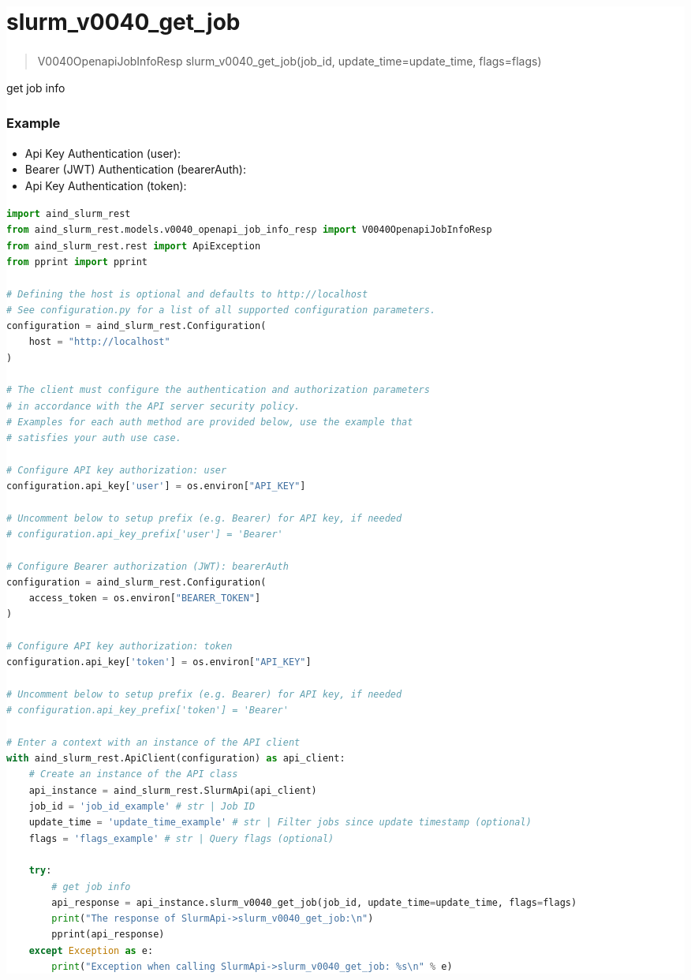 # **slurm_v0040_get_job**
> V0040OpenapiJobInfoResp slurm_v0040_get_job(job_id, update_time=update_time, flags=flags)

get job info

### Example

* Api Key Authentication (user):
* Bearer (JWT) Authentication (bearerAuth):
* Api Key Authentication (token):

```python
import aind_slurm_rest
from aind_slurm_rest.models.v0040_openapi_job_info_resp import V0040OpenapiJobInfoResp
from aind_slurm_rest.rest import ApiException
from pprint import pprint

# Defining the host is optional and defaults to http://localhost
# See configuration.py for a list of all supported configuration parameters.
configuration = aind_slurm_rest.Configuration(
    host = "http://localhost"
)

# The client must configure the authentication and authorization parameters
# in accordance with the API server security policy.
# Examples for each auth method are provided below, use the example that
# satisfies your auth use case.

# Configure API key authorization: user
configuration.api_key['user'] = os.environ["API_KEY"]

# Uncomment below to setup prefix (e.g. Bearer) for API key, if needed
# configuration.api_key_prefix['user'] = 'Bearer'

# Configure Bearer authorization (JWT): bearerAuth
configuration = aind_slurm_rest.Configuration(
    access_token = os.environ["BEARER_TOKEN"]
)

# Configure API key authorization: token
configuration.api_key['token'] = os.environ["API_KEY"]

# Uncomment below to setup prefix (e.g. Bearer) for API key, if needed
# configuration.api_key_prefix['token'] = 'Bearer'

# Enter a context with an instance of the API client
with aind_slurm_rest.ApiClient(configuration) as api_client:
    # Create an instance of the API class
    api_instance = aind_slurm_rest.SlurmApi(api_client)
    job_id = 'job_id_example' # str | Job ID
    update_time = 'update_time_example' # str | Filter jobs since update timestamp (optional)
    flags = 'flags_example' # str | Query flags (optional)

    try:
        # get job info
        api_response = api_instance.slurm_v0040_get_job(job_id, update_time=update_time, flags=flags)
        print("The response of SlurmApi->slurm_v0040_get_job:\n")
        pprint(api_response)
    except Exception as e:
        print("Exception when calling SlurmApi->slurm_v0040_get_job: %s\n" % e)
```
